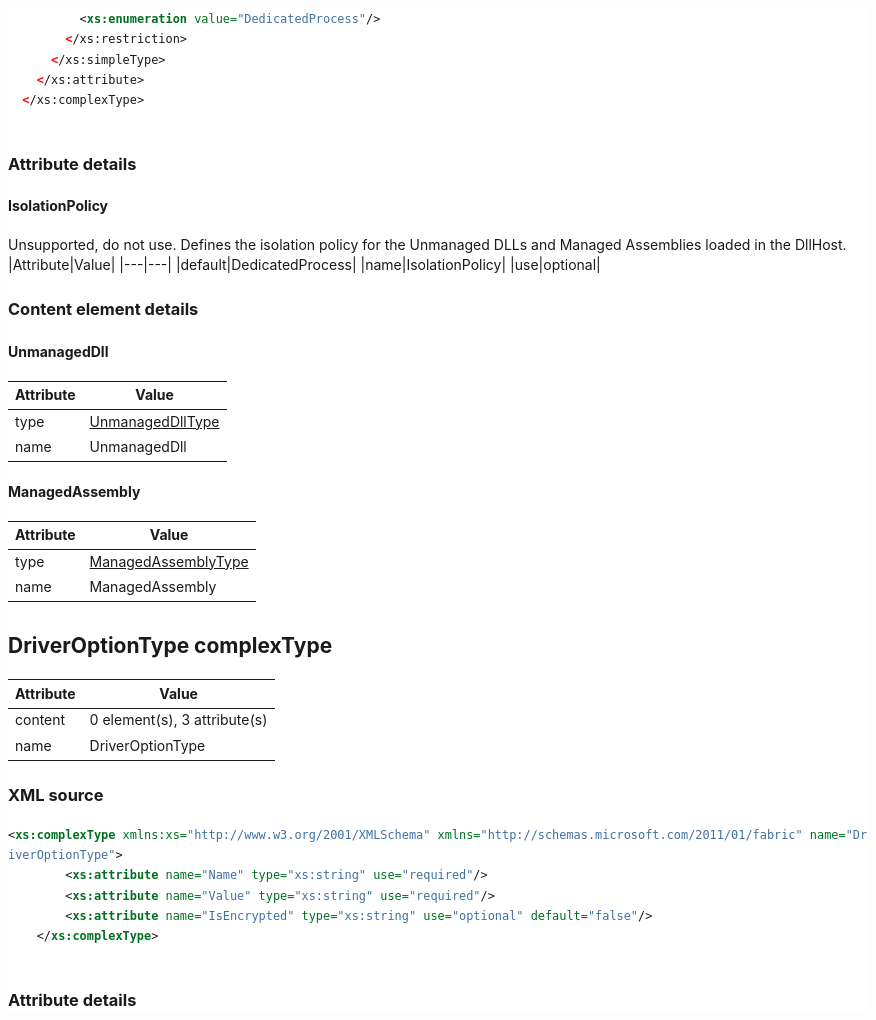 ```xml
          <xs:enumeration value="DedicatedProcess"/>
        </xs:restriction>
      </xs:simpleType>
    </xs:attribute>
  </xs:complexType>
  

```
### Attribute details

#### IsolationPolicy
Unsupported, do not use. Defines the isolation policy for the Unmanaged DLLs and Managed Assemblies loaded in the DllHost. 
|Attribute|Value|
|---|---|
|default|DedicatedProcess|
|name|IsolationPolicy|
|use|optional|

### Content element details

#### UnmanagedDll
|Attribute|Value|
|---|---|
|type|[UnmanagedDllType](#unmanageddlltype-complextype)|
|name|UnmanagedDll|

#### ManagedAssembly
|Attribute|Value|
|---|---|
|type|[ManagedAssemblyType](#managedassemblytype-complextype)|
|name|ManagedAssembly|
## DriverOptionType complexType
|Attribute|Value|
|---|---|
|content|0 element(s), 3 attribute(s)|
|name|DriverOptionType|

### XML source
```xml
<xs:complexType xmlns:xs="http://www.w3.org/2001/XMLSchema" xmlns="http://schemas.microsoft.com/2011/01/fabric" name="DriverOptionType">
        <xs:attribute name="Name" type="xs:string" use="required"/>
        <xs:attribute name="Value" type="xs:string" use="required"/>
        <xs:attribute name="IsEncrypted" type="xs:string" use="optional" default="false"/>
    </xs:complexType>
    

```
### Attribute details
